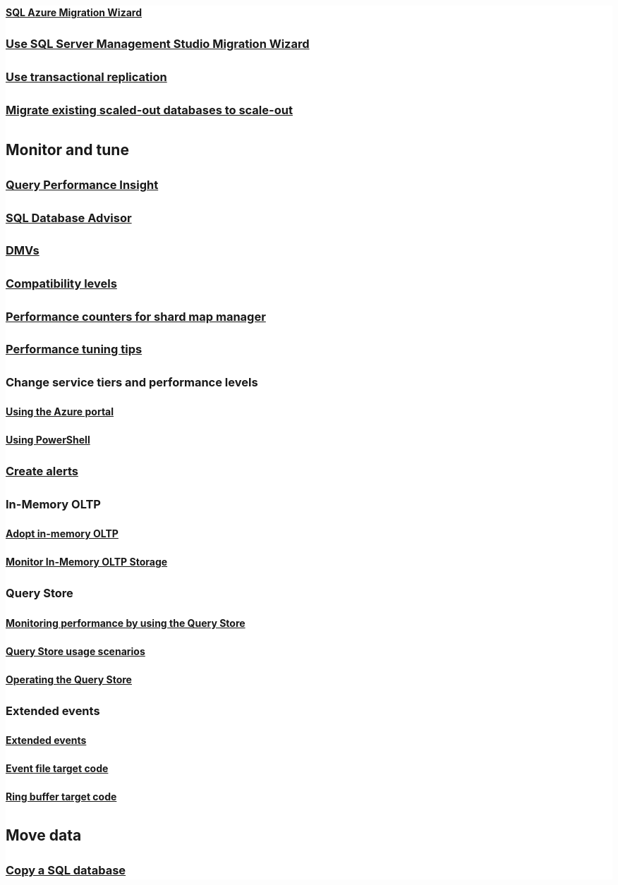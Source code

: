#### [SQL Azure Migration Wizard](sql-database-cloud-migrate-fix-compatibility-issues.md)
### [Use SQL Server Management Studio Migration Wizard](sql-database-cloud-migrate-compatible-using-ssms-migration-wizard.md)
### [Use transactional replication](sql-database-cloud-migrate-compatible-using-transactional-replication.md)
### [Migrate existing scaled-out databases to scale-out](sql-database-elastic-convert-to-use-elastic-tools.md)
## Monitor and tune
### [Query Performance Insight](sql-database-query-performance.md)
### [SQL Database Advisor](sql-database-advisor-portal.md)
### [DMVs](sql-database-monitoring-with-dmvs.md)
### [Compatibility levels](sql-database-compatibility-level-query-performance-130.md)
### [Performance counters for shard map manager](sql-database-elastic-database-perf-counters.md)
### [Performance tuning tips](sql-database-troubleshoot-performance.md)
### Change service tiers and performance levels
#### [Using the Azure portal](sql-database-scale-up.md)
#### [Using PowerShell](sql-database-scale-up-powershell.md)
### [Create alerts](sql-database-insights-alerts-portal.md)
### In-Memory OLTP
#### [Adopt in-memory OLTP](sql-database-in-memory-oltp-migration.md)
#### [Monitor In-Memory OLTP Storage](sql-database-in-memory-oltp-monitoring.md)
### Query Store
#### [Monitoring performance by using the Query Store](https://msdn.microsoft.com/library/dn817826.aspx)
#### [Query Store usage scenarios](https://msdn.microsoft.com/library/mt614796.aspx)
#### [Operating the Query Store](sql-database-operate-query-store.md)
### Extended events
#### [Extended events](sql-database-xevent-db-diff-from-svr.md)
#### [Event file target code](sql-database-xevent-code-event-file.md)
#### [Ring buffer target code](sql-database-xevent-code-ring-buffer.md)
## Move data
### [Copy a SQL database](sql-database-copy.md)